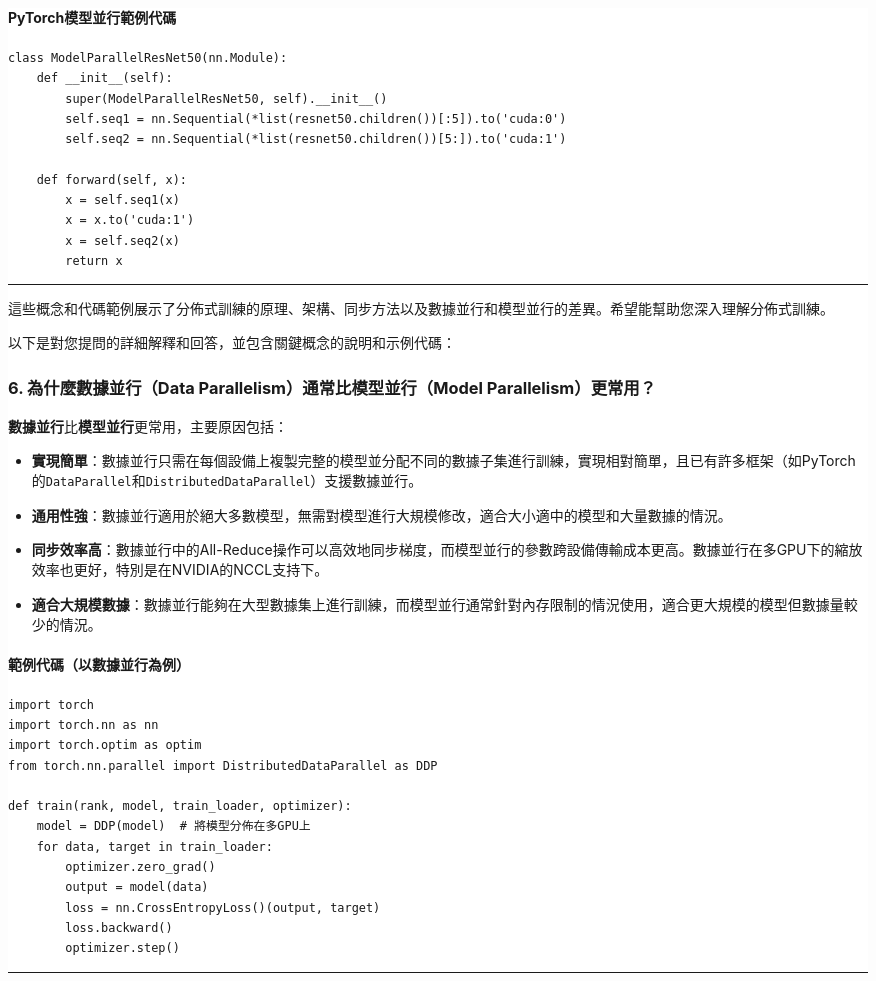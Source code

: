 #### PyTorch模型並行範例代碼
```
class ModelParallelResNet50(nn.Module):
    def __init__(self):
        super(ModelParallelResNet50, self).__init__()
        self.seq1 = nn.Sequential(*list(resnet50.children())[:5]).to('cuda:0')
        self.seq2 = nn.Sequential(*list(resnet50.children())[5:]).to('cuda:1')

    def forward(self, x):
        x = self.seq1(x)
        x = x.to('cuda:1')
        x = self.seq2(x)
        return x
```

---

這些概念和代碼範例展示了分佈式訓練的原理、架構、同步方法以及數據並行和模型並行的差異。希望能幫助您深入理解分佈式訓練。

以下是對您提問的詳細解釋和回答，並包含關鍵概念的說明和示例代碼：

### 6. 為什麼數據並行（Data Parallelism）通常比模型並行（Model Parallelism）更常用？

**數據並行**比**模型並行**更常用，主要原因包括：

- **實現簡單**：數據並行只需在每個設備上複製完整的模型並分配不同的數據子集進行訓練，實現相對簡單，且已有許多框架（如PyTorch的`DataParallel`和`DistributedDataParallel`）支援數據並行。
    
- **通用性強**：數據並行適用於絕大多數模型，無需對模型進行大規模修改，適合大小適中的模型和大量數據的情況。
    
- **同步效率高**：數據並行中的All-Reduce操作可以高效地同步梯度，而模型並行的參數跨設備傳輸成本更高。數據並行在多GPU下的縮放效率也更好，特別是在NVIDIA的NCCL支持下。
    
- **適合大規模數據**：數據並行能夠在大型數據集上進行訓練，而模型並行通常針對內存限制的情況使用，適合更大規模的模型但數據量較少的情況。
    

#### 範例代碼（以數據並行為例）
```
import torch
import torch.nn as nn
import torch.optim as optim
from torch.nn.parallel import DistributedDataParallel as DDP

def train(rank, model, train_loader, optimizer):
    model = DDP(model)  # 將模型分佈在多GPU上
    for data, target in train_loader:
        optimizer.zero_grad()
        output = model(data)
        loss = nn.CrossEntropyLoss()(output, target)
        loss.backward()
        optimizer.step()

```

---
